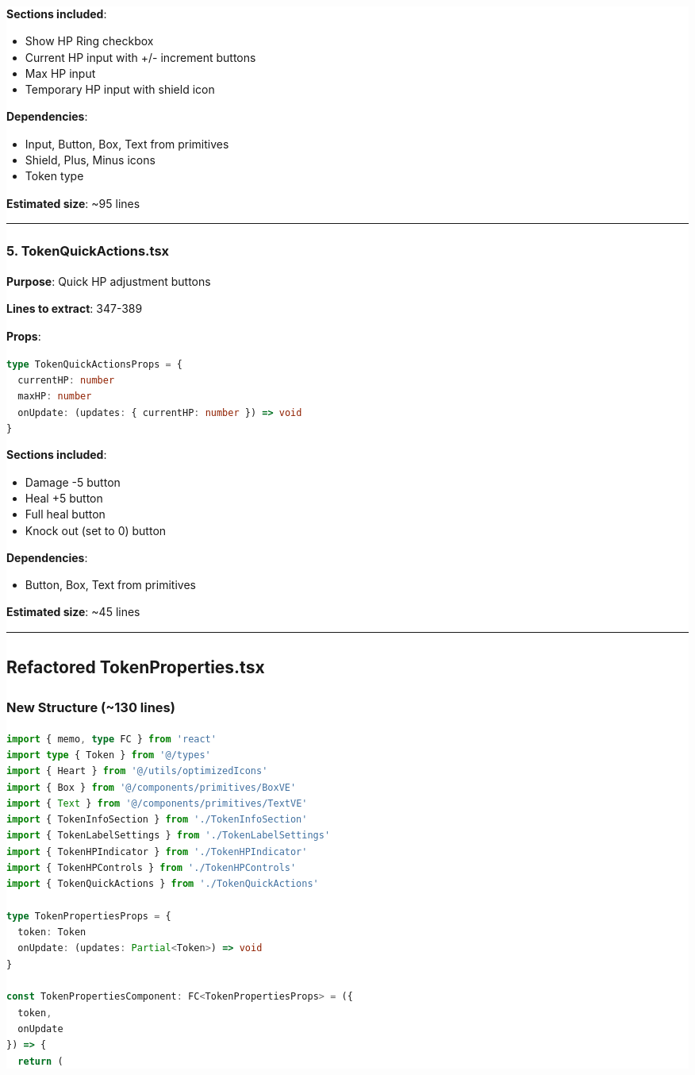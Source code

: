 **Sections included**:
- Show HP Ring checkbox
- Current HP input with +/- increment buttons
- Max HP input
- Temporary HP input with shield icon

**Dependencies**:
- Input, Button, Box, Text from primitives
- Shield, Plus, Minus icons
- Token type

**Estimated size**: ~95 lines

---

### 5. TokenQuickActions.tsx
**Purpose**: Quick HP adjustment buttons

**Lines to extract**: 347-389

**Props**:
```typescript
type TokenQuickActionsProps = {
  currentHP: number
  maxHP: number
  onUpdate: (updates: { currentHP: number }) => void
}
```

**Sections included**:
- Damage -5 button
- Heal +5 button
- Full heal button
- Knock out (set to 0) button

**Dependencies**:
- Button, Box, Text from primitives

**Estimated size**: ~45 lines

---

## Refactored TokenProperties.tsx

### New Structure (~130 lines)
```typescript
import { memo, type FC } from 'react'
import type { Token } from '@/types'
import { Heart } from '@/utils/optimizedIcons'
import { Box } from '@/components/primitives/BoxVE'
import { Text } from '@/components/primitives/TextVE'
import { TokenInfoSection } from './TokenInfoSection'
import { TokenLabelSettings } from './TokenLabelSettings'
import { TokenHPIndicator } from './TokenHPIndicator'
import { TokenHPControls } from './TokenHPControls'
import { TokenQuickActions } from './TokenQuickActions'

type TokenPropertiesProps = {
  token: Token
  onUpdate: (updates: Partial<Token>) => void
}

const TokenPropertiesComponent: FC<TokenPropertiesProps> = ({
  token,
  onUpdate
}) => {
  return (
```